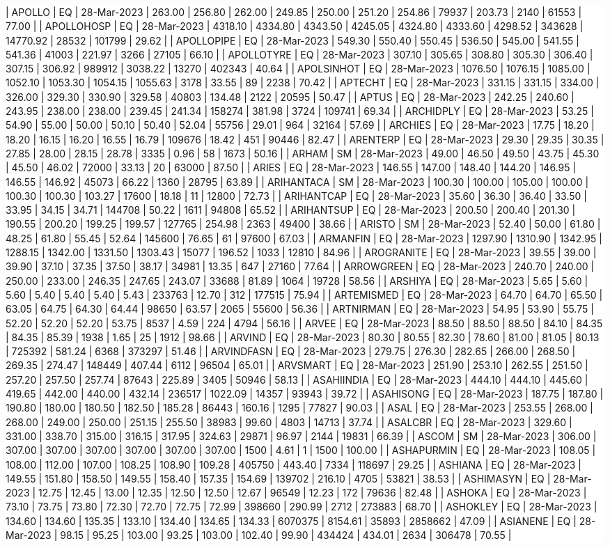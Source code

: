 | APOLLO | EQ | 28-Mar-2023 | 263.00 | 256.80 | 262.00 | 249.85 | 250.00 | 251.20 | 254.86 | 79937 | 203.73 | 2140 | 61553 | 77.00 |
| APOLLOHOSP | EQ | 28-Mar-2023 | 4318.10 | 4334.80 | 4343.50 | 4245.05 | 4324.80 | 4333.60 | 4298.52 | 343628 | 14770.92 | 28532 | 101799 | 29.62 |
| APOLLOPIPE | EQ | 28-Mar-2023 | 549.30 | 550.40 | 550.45 | 536.50 | 545.00 | 541.55 | 541.36 | 41003 | 221.97 | 3266 | 27105 | 66.10 |
| APOLLOTYRE | EQ | 28-Mar-2023 | 307.10 | 305.65 | 308.80 | 305.30 | 306.40 | 307.15 | 306.92 | 989912 | 3038.22 | 13270 | 402343 | 40.64 |
| APOLSINHOT | EQ | 28-Mar-2023 | 1076.50 | 1076.15 | 1085.00 | 1052.10 | 1053.30 | 1054.15 | 1055.63 | 3178 | 33.55 | 89 | 2238 | 70.42 |
| APTECHT | EQ | 28-Mar-2023 | 331.15 | 331.15 | 334.00 | 326.00 | 329.30 | 330.90 | 329.58 | 40803 | 134.48 | 2122 | 20595 | 50.47 |
| APTUS | EQ | 28-Mar-2023 | 242.25 | 240.60 | 243.95 | 238.00 | 238.00 | 239.45 | 241.34 | 158274 | 381.98 | 3724 | 109741 | 69.34 |
| ARCHIDPLY | EQ | 28-Mar-2023 | 53.25 | 54.90 | 55.00 | 50.00 | 50.10 | 50.40 | 52.04 | 55756 | 29.01 | 964 | 32164 | 57.69 |
| ARCHIES | EQ | 28-Mar-2023 | 17.75 | 18.20 | 18.20 | 16.15 | 16.20 | 16.55 | 16.79 | 109676 | 18.42 | 451 | 90446 | 82.47 |
| ARENTERP | EQ | 28-Mar-2023 | 29.30 | 29.35 | 30.35 | 27.85 | 28.00 | 28.15 | 28.78 | 3335 | 0.96 | 58 | 1673 | 50.16 |
| ARHAM | SM | 28-Mar-2023 | 49.00 | 46.50 | 49.50 | 43.75 | 45.30 | 45.50 | 46.02 | 72000 | 33.13 | 20 | 63000 | 87.50 |
| ARIES | EQ | 28-Mar-2023 | 146.55 | 147.00 | 148.40 | 144.20 | 146.95 | 146.55 | 146.92 | 45073 | 66.22 | 1360 | 28795 | 63.89 |
| ARIHANTACA | SM | 28-Mar-2023 | 100.30 | 100.00 | 105.00 | 100.00 | 100.30 | 100.30 | 103.27 | 17600 | 18.18 | 11 | 12800 | 72.73 |
| ARIHANTCAP | EQ | 28-Mar-2023 | 35.60 | 36.30 | 36.40 | 33.50 | 33.95 | 34.15 | 34.71 | 144708 | 50.22 | 1611 | 94808 | 65.52 |
| ARIHANTSUP | EQ | 28-Mar-2023 | 200.50 | 200.40 | 201.30 | 190.55 | 200.20 | 199.25 | 199.57 | 127765 | 254.98 | 2363 | 49400 | 38.66 |
| ARISTO | SM | 28-Mar-2023 | 52.40 | 50.00 | 61.80 | 48.25 | 61.80 | 55.45 | 52.64 | 145600 | 76.65 | 61 | 97600 | 67.03 |
| ARMANFIN | EQ | 28-Mar-2023 | 1297.90 | 1310.90 | 1342.95 | 1288.15 | 1342.00 | 1331.50 | 1303.43 | 15077 | 196.52 | 1033 | 12810 | 84.96 |
| AROGRANITE | EQ | 28-Mar-2023 | 39.55 | 39.00 | 39.90 | 37.10 | 37.35 | 37.50 | 38.17 | 34981 | 13.35 | 647 | 27160 | 77.64 |
| ARROWGREEN | EQ | 28-Mar-2023 | 240.70 | 240.00 | 250.00 | 233.00 | 246.35 | 247.65 | 243.07 | 33688 | 81.89 | 1064 | 19728 | 58.56 |
| ARSHIYA | EQ | 28-Mar-2023 | 5.65 | 5.60 | 5.60 | 5.40 | 5.40 | 5.40 | 5.43 | 233763 | 12.70 | 312 | 177515 | 75.94 |
| ARTEMISMED | EQ | 28-Mar-2023 | 64.70 | 64.70 | 65.50 | 63.05 | 64.75 | 64.30 | 64.44 | 98650 | 63.57 | 2065 | 55600 | 56.36 |
| ARTNIRMAN | EQ | 28-Mar-2023 | 54.95 | 53.90 | 55.75 | 52.20 | 52.20 | 52.20 | 53.75 | 8537 | 4.59 | 224 | 4794 | 56.16 |
| ARVEE | EQ | 28-Mar-2023 | 88.50 | 88.50 | 88.50 | 84.10 | 84.35 | 84.35 | 85.39 | 1938 | 1.65 | 25 | 1912 | 98.66 |
| ARVIND | EQ | 28-Mar-2023 | 80.30 | 80.55 | 82.30 | 78.60 | 81.00 | 81.05 | 80.13 | 725392 | 581.24 | 6368 | 373297 | 51.46 |
| ARVINDFASN | EQ | 28-Mar-2023 | 279.75 | 276.30 | 282.65 | 266.00 | 268.50 | 269.35 | 274.47 | 148449 | 407.44 | 6112 | 96504 | 65.01 |
| ARVSMART | EQ | 28-Mar-2023 | 251.90 | 253.10 | 262.55 | 251.50 | 257.20 | 257.50 | 257.74 | 87643 | 225.89 | 3405 | 50946 | 58.13 |
| ASAHIINDIA | EQ | 28-Mar-2023 | 444.10 | 444.10 | 445.60 | 419.65 | 442.00 | 440.00 | 432.14 | 236517 | 1022.09 | 14357 | 93943 | 39.72 |
| ASAHISONG | EQ | 28-Mar-2023 | 187.75 | 187.80 | 190.80 | 180.00 | 180.50 | 182.50 | 185.28 | 86443 | 160.16 | 1295 | 77827 | 90.03 |
| ASAL | EQ | 28-Mar-2023 | 253.55 | 268.00 | 268.00 | 249.00 | 250.00 | 251.15 | 255.50 | 38983 | 99.60 | 4803 | 14713 | 37.74 |
| ASALCBR | EQ | 28-Mar-2023 | 329.60 | 331.00 | 338.70 | 315.00 | 316.15 | 317.95 | 324.63 | 29871 | 96.97 | 2144 | 19831 | 66.39 |
| ASCOM | SM | 28-Mar-2023 | 306.00 | 307.00 | 307.00 | 307.00 | 307.00 | 307.00 | 307.00 | 1500 | 4.61 | 1 | 1500 | 100.00 |
| ASHAPURMIN | EQ | 28-Mar-2023 | 108.05 | 108.00 | 112.00 | 107.00 | 108.25 | 108.90 | 109.28 | 405750 | 443.40 | 7334 | 118697 | 29.25 |
| ASHIANA | EQ | 28-Mar-2023 | 149.55 | 151.80 | 158.50 | 149.55 | 158.40 | 157.35 | 154.69 | 139702 | 216.10 | 4705 | 53821 | 38.53 |
| ASHIMASYN | EQ | 28-Mar-2023 | 12.75 | 12.45 | 13.00 | 12.35 | 12.50 | 12.50 | 12.67 | 96549 | 12.23 | 172 | 79636 | 82.48 |
| ASHOKA | EQ | 28-Mar-2023 | 73.10 | 73.75 | 73.80 | 72.30 | 72.70 | 72.75 | 72.99 | 398660 | 290.99 | 2712 | 273883 | 68.70 |
| ASHOKLEY | EQ | 28-Mar-2023 | 134.60 | 134.60 | 135.35 | 133.10 | 134.40 | 134.65 | 134.33 | 6070375 | 8154.61 | 35893 | 2858662 | 47.09 |
| ASIANENE | EQ | 28-Mar-2023 | 98.15 | 95.25 | 103.00 | 93.25 | 103.00 | 102.40 | 99.90 | 434424 | 434.01 | 2634 | 306478 | 70.55 |